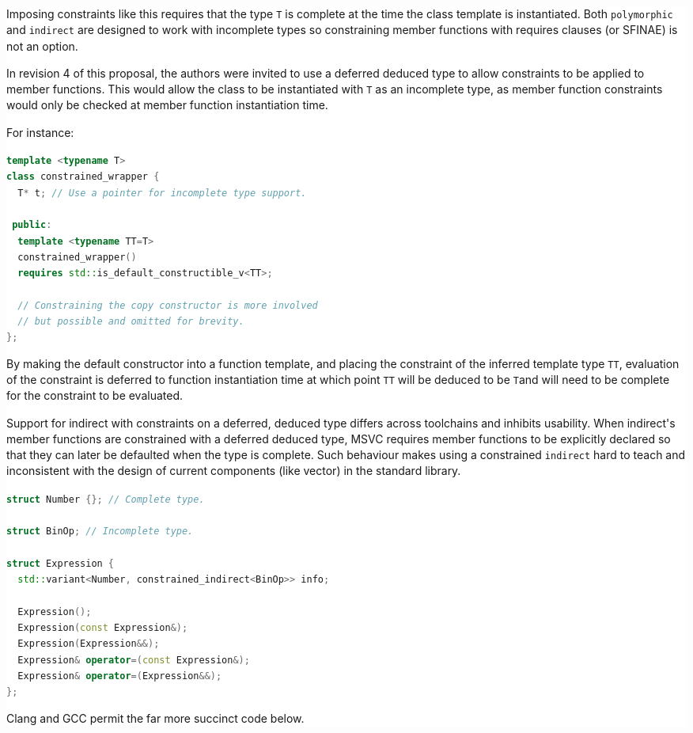 Imposing constraints like this requires that the type `T` is complete at the
time the class template is instantiated. Both `polymorphic` and `indirect` are
designed to work with incomplete types so constraining member functions with
requires clauses (or SFINAE) is not an option.

In revision 4 of this proposal, the authors were invited to use a deferred deduced
type to allow constraints to be applied to member functions. This would allow the class
to be instantiated with `T` as an incomplete type, as member function constraints
would only be checked at member function instantiation time.

For instance:

```c++
template <typename T>
class constrained_wrapper {
  T* t; // Use a pointer for incomplete type support.

 public:
  template <typename TT=T>
  constrained_wrapper()
  requires std::is_default_constructible_v<TT>;

  // Constraining the copy constructor is more involved
  // but possible and omitted for brevity.
};
```

By making the default constructor into a function template, and placing the
constraint of the inferred template type `TT`, evaluation of the constraint
is deferred to function instantiation time at which point `TT` will be
deduced to be `T`and will need to be complete for the constraint to be evaluated.

Support for indirect with constraints on a deferred, deduced type differs across toolchains
and inhibits usability. When indirect's member functions are constrained with a deferred deduced
type, MSVC requires member functions to be explicitly declared so that they can later be defaulted
when the type is complete. Such behaviour makes using a constrained `indirect` hard to teach and
inconsistent with the design of current components (like vector) in the standard library.

```c++
struct Number {}; // Complete type.

struct BinOp; // Incomplete type.

struct Expression {
  std::variant<Number, constrained_indirect<BinOp>> info;

  Expression();
  Expression(const Expression&);
  Expression(Expression&&);
  Expression& operator=(const Expression&);
  Expression& operator=(Expression&&);
};
```

Clang and GCC permit the far more succinct code below.
